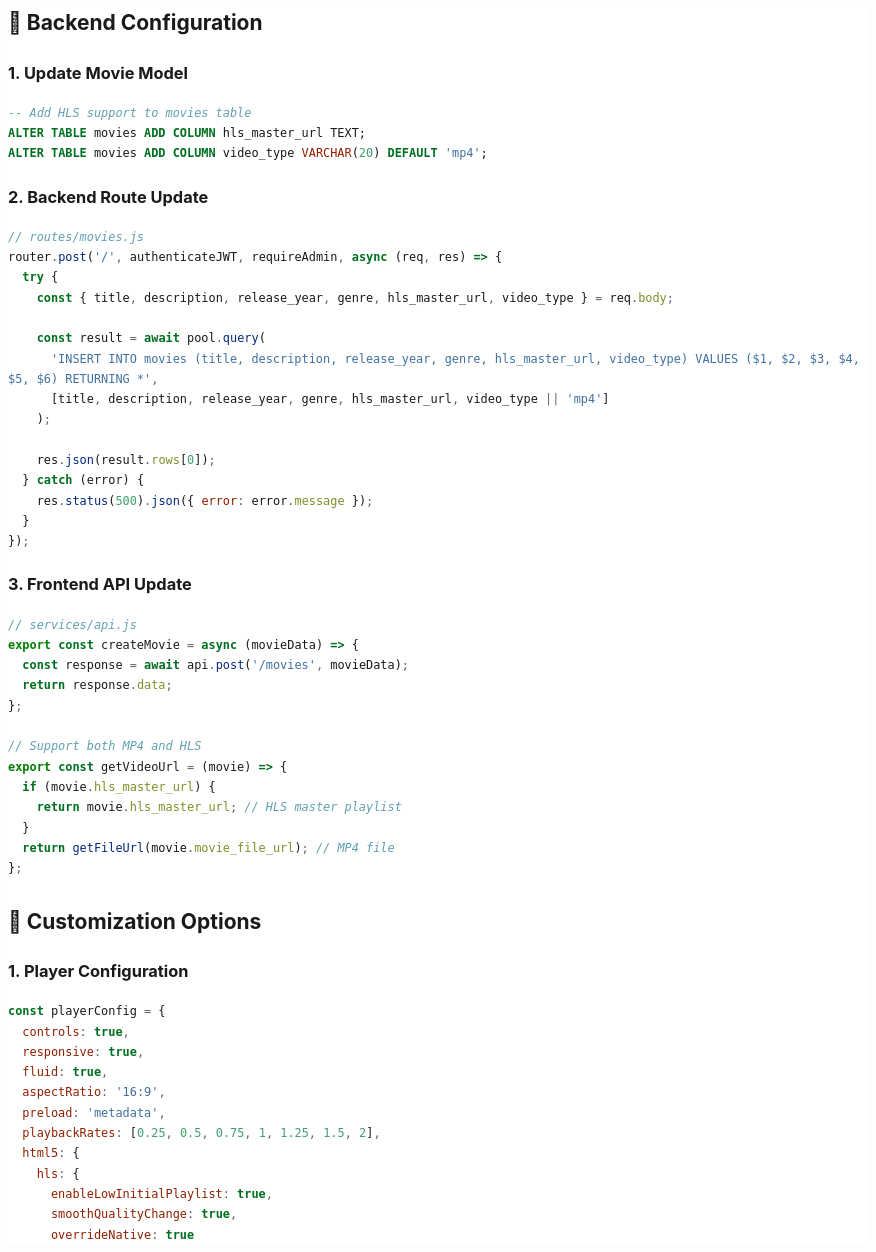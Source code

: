 ## 🔧 Backend Configuration

### 1. Update Movie Model
```sql
-- Add HLS support to movies table
ALTER TABLE movies ADD COLUMN hls_master_url TEXT;
ALTER TABLE movies ADD COLUMN video_type VARCHAR(20) DEFAULT 'mp4';
```

### 2. Backend Route Update
```javascript
// routes/movies.js
router.post('/', authenticateJWT, requireAdmin, async (req, res) => {
  try {
    const { title, description, release_year, genre, hls_master_url, video_type } = req.body;
    
    const result = await pool.query(
      'INSERT INTO movies (title, description, release_year, genre, hls_master_url, video_type) VALUES ($1, $2, $3, $4, $5, $6) RETURNING *',
      [title, description, release_year, genre, hls_master_url, video_type || 'mp4']
    );
    
    res.json(result.rows[0]);
  } catch (error) {
    res.status(500).json({ error: error.message });
  }
});
```

### 3. Frontend API Update
```javascript
// services/api.js
export const createMovie = async (movieData) => {
  const response = await api.post('/movies', movieData);
  return response.data;
};

// Support both MP4 and HLS
export const getVideoUrl = (movie) => {
  if (movie.hls_master_url) {
    return movie.hls_master_url; // HLS master playlist
  }
  return getFileUrl(movie.movie_file_url); // MP4 file
};
```

## 🎨 Customization Options

### 1. Player Configuration
```javascript
const playerConfig = {
  controls: true,
  responsive: true,
  fluid: true,
  aspectRatio: '16:9',
  preload: 'metadata',
  playbackRates: [0.25, 0.5, 0.75, 1, 1.25, 1.5, 2],
  html5: {
    hls: {
      enableLowInitialPlaylist: true,
      smoothQualityChange: true,
      overrideNative: true
```